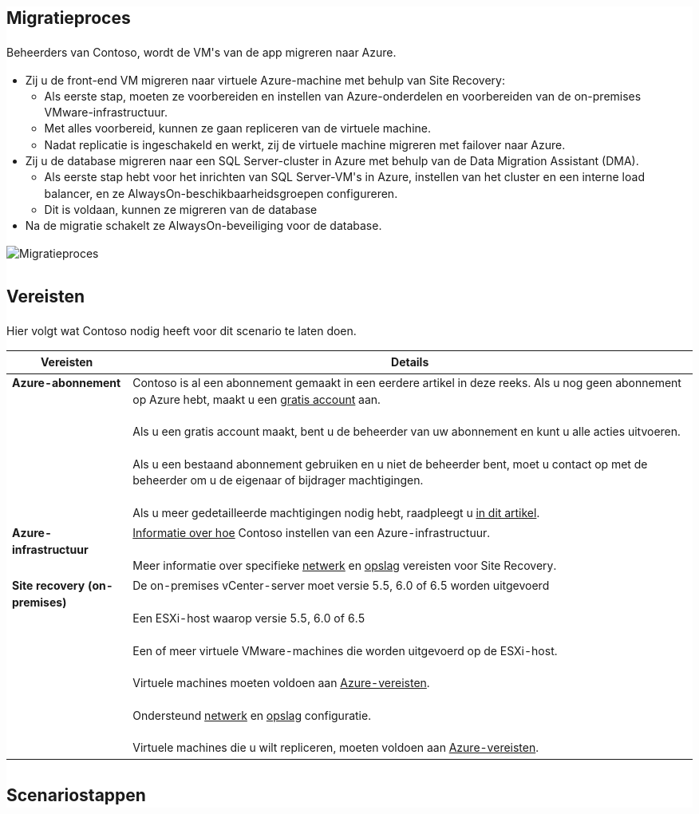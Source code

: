 

## <a name="migration-process"></a>Migratieproces

Beheerders van Contoso, wordt de VM's van de app migreren naar Azure.

- Zij u de front-end VM migreren naar virtuele Azure-machine met behulp van Site Recovery:
    - Als eerste stap, moeten ze voorbereiden en instellen van Azure-onderdelen en voorbereiden van de on-premises VMware-infrastructuur.
    - Met alles voorbereid, kunnen ze gaan repliceren van de virtuele machine.
    - Nadat replicatie is ingeschakeld en werkt, zij de virtuele machine migreren met failover naar Azure.
- Zij u de database migreren naar een SQL Server-cluster in Azure met behulp van de Data Migration Assistant (DMA).
    - Als eerste stap hebt voor het inrichten van SQL Server-VM's in Azure, instellen van het cluster en een interne load balancer, en ze AlwaysOn-beschikbaarheidsgroepen configureren.
    - Dit is voldaan, kunnen ze migreren van de database
- Na de migratie schakelt ze AlwaysOn-beveiliging voor de database.

![Migratieproces](media/contoso-migration-rehost-vm-sql-ag/migration-process.png) 
 
## <a name="prerequisites"></a>Vereisten

Hier volgt wat Contoso nodig heeft voor dit scenario te laten doen.

**Vereisten** | **Details**
--- | ---
**Azure-abonnement** | Contoso is al een abonnement gemaakt in een eerdere artikel in deze reeks. Als u nog geen abonnement op Azure hebt, maakt u een [gratis account](https://azure.microsoft.com/pricing/free-trial/) aan.<br/><br/> Als u een gratis account maakt, bent u de beheerder van uw abonnement en kunt u alle acties uitvoeren.<br/><br/> Als u een bestaand abonnement gebruiken en u niet de beheerder bent, moet u contact op met de beheerder om u de eigenaar of bijdrager machtigingen.<br/><br/> Als u meer gedetailleerde machtigingen nodig hebt, raadpleegt u [in dit artikel](../site-recovery/site-recovery-role-based-linked-access-control.md). 
**Azure-infrastructuur** | [Informatie over hoe](contoso-migration-infrastructure.md) Contoso instellen van een Azure-infrastructuur.<br/><br/> Meer informatie over specifieke [netwerk](https://docs.microsoft.com/azure/site-recovery/vmware-physical-azure-support-matrix#network) en [opslag](https://docs.microsoft.com/azure/site-recovery/vmware-physical-azure-support-matrix#storage) vereisten voor Site Recovery.
**Site recovery (on-premises)** | De on-premises vCenter-server moet versie 5.5, 6.0 of 6.5 worden uitgevoerd<br/><br/> Een ESXi-host waarop versie 5.5, 6.0 of 6.5<br/><br/> Een of meer virtuele VMware-machines die worden uitgevoerd op de ESXi-host.<br/><br/> Virtuele machines moeten voldoen aan [Azure-vereisten](https://docs.microsoft.com/azure/site-recovery/vmware-physical-azure-support-matrix#azure-vm-requirements).<br/><br/> Ondersteund [netwerk](https://docs.microsoft.com/azure/site-recovery/vmware-physical-azure-support-matrix#network) en [opslag](https://docs.microsoft.com/azure/site-recovery/vmware-physical-azure-support-matrix#storage) configuratie.<br/><br/> Virtuele machines die u wilt repliceren, moeten voldoen aan [Azure-vereisten](https://docs.microsoft.com/azure/site-recovery/vmware-physical-azure-support-matrix#azure-vm-requirements).



## <a name="scenario-steps"></a>Scenariostappen
